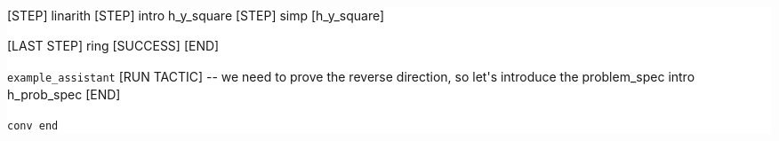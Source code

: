 [STEP] linarith
[STEP] intro h_y_square
[STEP] simp [h_y_square]

[LAST STEP]
ring
[SUCCESS]
[END]

`example_assistant`
[RUN TACTIC]
-- we need to prove the reverse direction, so let's introduce the problem_spec
intro h_prob_spec
[END]

`conv end`